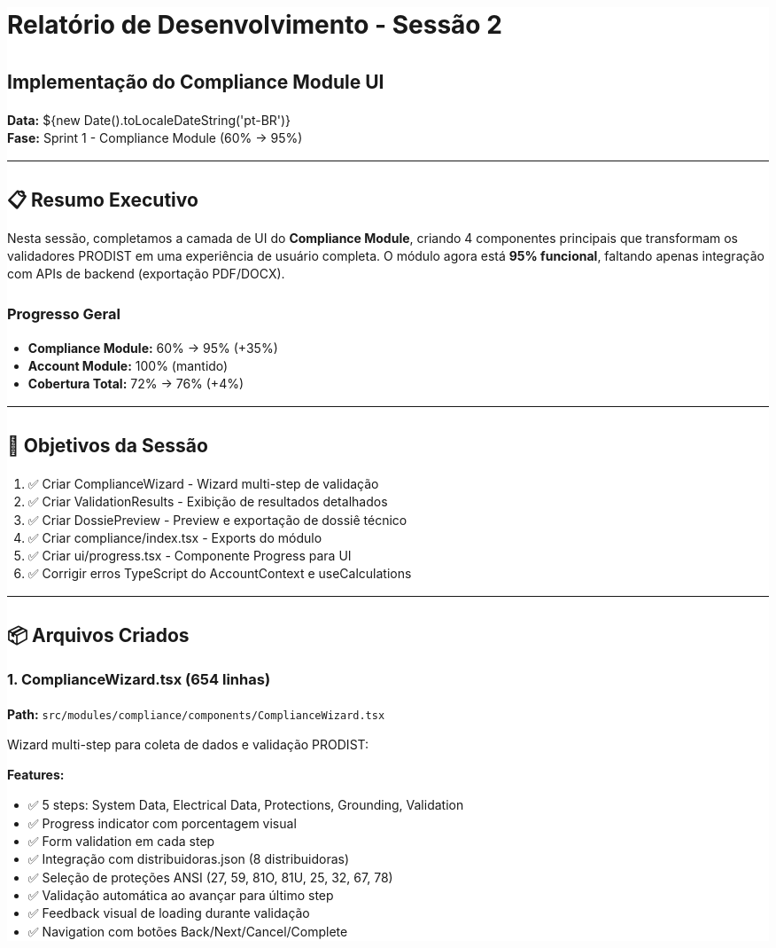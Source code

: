 # Relatório de Desenvolvimento - Sessão 2

## Implementação do Compliance Module UI

**Data:** ${new Date().toLocaleDateString('pt-BR')}  
**Fase:** Sprint 1 - Compliance Module (60% → 95%)

---

## 📋 Resumo Executivo

Nesta sessão, completamos a camada de UI do **Compliance Module**, criando 4 componentes principais que transformam os validadores PRODIST em uma experiência de usuário completa. O módulo agora está **95% funcional**, faltando apenas integração com APIs de backend (exportação PDF/DOCX).

### Progresso Geral

- **Compliance Module:** 60% → 95% (+35%)
- **Account Module:** 100% (mantido)
- **Cobertura Total:** 72% → 76% (+4%)

---

## 🎯 Objetivos da Sessão

1. ✅ Criar ComplianceWizard - Wizard multi-step de validação
2. ✅ Criar ValidationResults - Exibição de resultados detalhados
3. ✅ Criar DossiePreview - Preview e exportação de dossiê técnico
4. ✅ Criar compliance/index.tsx - Exports do módulo
5. ✅ Criar ui/progress.tsx - Componente Progress para UI
6. ✅ Corrigir erros TypeScript do AccountContext e useCalculations

---

## 📦 Arquivos Criados

### 1. ComplianceWizard.tsx (654 linhas)

**Path:** `src/modules/compliance/components/ComplianceWizard.tsx`

Wizard multi-step para coleta de dados e validação PRODIST:

**Features:**

- ✅ 5 steps: System Data, Electrical Data, Protections, Grounding, Validation
- ✅ Progress indicator com porcentagem visual
- ✅ Form validation em cada step
- ✅ Integração com distribuidoras.json (8 distribuidoras)
- ✅ Seleção de proteções ANSI (27, 59, 81O, 81U, 25, 32, 67, 78)
- ✅ Validação automática ao avançar para último step
- ✅ Feedback visual de loading durante validação
- ✅ Navigation com botões Back/Next/Cancel/Complete
